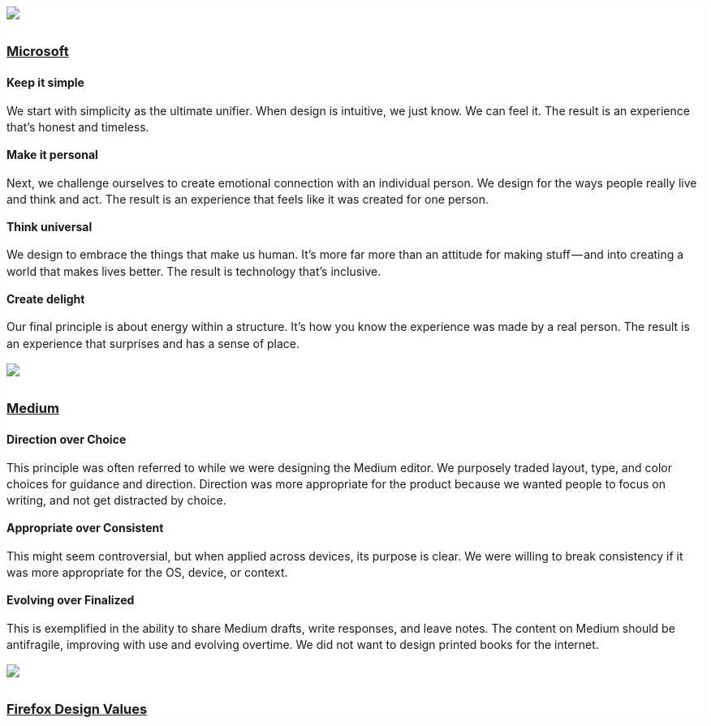 <img class="progressiveMedia-noscript js-progressiveMedia-inner" src="https://cdn-images-1.medium.com/max/800/1*2isg1rY5gimcFb5r4mgLMg.gif">

### [Microsoft](https://www.google.ru/url?sa=t&amp;rct=j&amp;q=&amp;esrc=s&amp;source=web&amp;cd=1&amp;ved=0ahUKEwiH4qL2h_7RAhXEF5oKHTUODrAQFggcMAA&amp;url=https%3A%2F%2Fwww.microsoft.com%2Fen-us%2Fdesign%2Fprinciples&amp;usg=AFQjCNH_3g0Ib4u3izhV6NVodNohr9nA4g&amp;sig2=YOGn3O0svJx5bcsXbhql4w&amp;cad=rja) ###

**Keep it simple**

We start with simplicity as the ultimate unifier. When design is intuitive, we just know. We can feel it. The result is an experience that’s honest and timeless.

**Make it personal**

Next, we challenge ourselves to create emotional connection with an individual person. We design for the ways people really live and think and act. The result is an experience that feels like it was created for one person.

**Think universal**

We design to embrace the things that make us human. It’s more far more than an attitude for making stuff — and into creating a world that makes lives better. The result is technology that’s inclusive.

**Create delight**

Our final principle is about energy within a structure. It’s how you know the experience was made by a real person. The result is an experience that surprises and has a sense of place.

<img class="progressiveMedia-noscript js-progressiveMedia-inner" src="https://cdn-images-1.medium.com/max/800/1*_ww9DxBI9JeWuDIqf9j4_Q.gif">

### [Medium](https://medium.com/@dustin/thanks-for-writing-the-article-julie-8362fd235ae0#.h5e9d8xws)  ###

**Direction over Choice**

This principle was often referred to while we were designing the Medium editor. We purposely traded layout, type, and color choices for guidance and direction. Direction was more appropriate for the product because we wanted people to focus on writing, and not get distracted by choice.

**Appropriate over Consistent**

This might seem controversial, but when applied across devices, its purpose is clear. We were willing to break consistency if it was more appropriate for the OS, device, or context.

**Evolving over Finalized**

This is exemplified in the ability to share Medium drafts, write responses, and leave notes. The content on Medium should be antifragile, improving with use and evolving overtime. We did not want to design printed books for the internet.

<img class="progressiveMedia-noscript js-progressiveMedia-inner" src="https://cdn-images-1.medium.com/max/800/1*6EIxwoYI7Y7VoH7M2L8Jbg.gif">

### [Firefox Design Values](https://people-mozilla.org/~madhava/FDV/) ###
